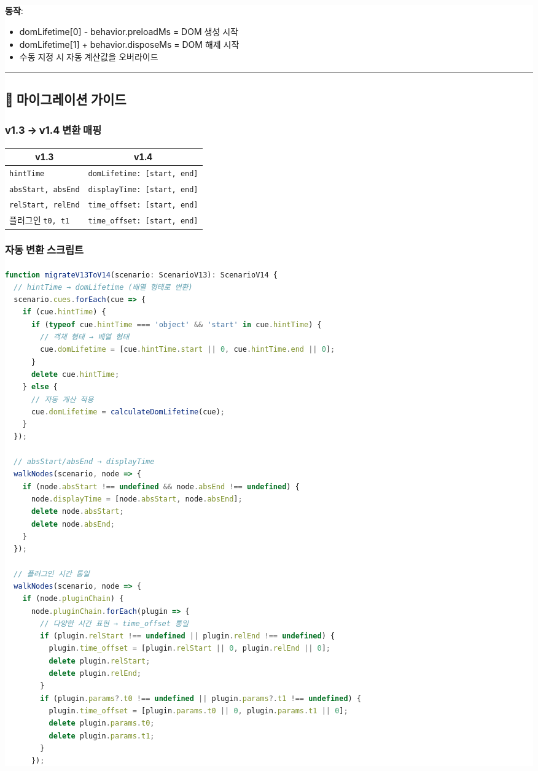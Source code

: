 **동작**:
- domLifetime[0] - behavior.preloadMs = DOM 생성 시작
- domLifetime[1] + behavior.disposeMs = DOM 해제 시작
- 수동 지정 시 자동 계산값을 오버라이드

---

## 🔄 마이그레이션 가이드

### v1.3 → v1.4 변환 매핑

| v1.3 | v1.4 |
|------|------|
| `hintTime` | `domLifetime: [start, end]` |
| `absStart, absEnd` | `displayTime: [start, end]` |
| `relStart, relEnd` | `time_offset: [start, end]` |
| 플러그인 `t0, t1` | `time_offset: [start, end]` |

### 자동 변환 스크립트

```typescript
function migrateV13ToV14(scenario: ScenarioV13): ScenarioV14 {
  // hintTime → domLifetime (배열 형태로 변환)
  scenario.cues.forEach(cue => {
    if (cue.hintTime) {
      if (typeof cue.hintTime === 'object' && 'start' in cue.hintTime) {
        // 객체 형태 → 배열 형태
        cue.domLifetime = [cue.hintTime.start || 0, cue.hintTime.end || 0];
      }
      delete cue.hintTime;
    } else {
      // 자동 계산 적용
      cue.domLifetime = calculateDomLifetime(cue);
    }
  });
  
  // absStart/absEnd → displayTime
  walkNodes(scenario, node => {
    if (node.absStart !== undefined && node.absEnd !== undefined) {
      node.displayTime = [node.absStart, node.absEnd];
      delete node.absStart;
      delete node.absEnd;
    }
  });
  
  // 플러그인 시간 통일
  walkNodes(scenario, node => {
    if (node.pluginChain) {
      node.pluginChain.forEach(plugin => {
        // 다양한 시간 표현 → time_offset 통일
        if (plugin.relStart !== undefined || plugin.relEnd !== undefined) {
          plugin.time_offset = [plugin.relStart || 0, plugin.relEnd || 0];
          delete plugin.relStart;
          delete plugin.relEnd;
        }
        if (plugin.params?.t0 !== undefined || plugin.params?.t1 !== undefined) {
          plugin.time_offset = [plugin.params.t0 || 0, plugin.params.t1 || 0];
          delete plugin.params.t0;
          delete plugin.params.t1;
        }
      });
```